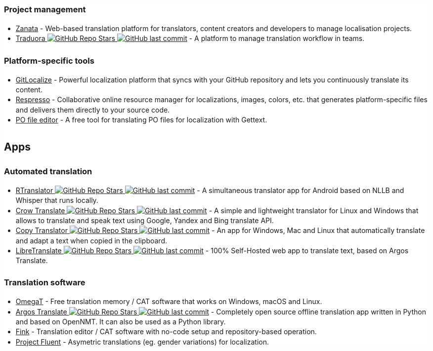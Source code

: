 ### Project management

- [Zanata](http://zanata.org/) - Web-based translation platform for translators, content creators and developers to manage localisation projects.
- [Traduora ![GitHub Repo Stars](https://img.shields.io/github/stars/traduora/traduora) ![GitHub last commit](https://img.shields.io/github/last-commit/traduora/traduora)](https://github.com/traduora/traduora) - A platform to manage translation workflow in teams.

### Platform-specific tools

- [GitLocalize](https://gitlocalize.com/) - Powerful localization platform that syncs with your GitHub repository and lets you continuously translate its content.
- [Respresso](https://respresso.io/) - Collaborative online resource manager for localizations, images, colors, etc. that generates platform-specific files and delivers them directly to your source code.
- [PO file editor](https://pofile.net/free-po-editor) - A free tool for translating PO files for localization with Gettext.

## Apps

### Automated translation

- [RTranslator ![GitHub Repo Stars](https://img.shields.io/github/stars/niedev/RTranslator) ![GitHub last commit](https://img.shields.io/github/last-commit/niedev/RTranslator)](https://github.com/niedev/RTranslator) - A simultaneous translator app for Android based on NLLB and Whisper that runs locally.
- [Crow Translate ![GitHub Repo Stars](https://img.shields.io/github/stars/crow-translate/crow-translate) ![GitHub last commit](https://img.shields.io/github/last-commit/crow-translate/crow-translate)](https://github.com/crow-translate/crow-translate) - A simple and lightweight translator for Linux and Windows that allows to translate and speak text using Google, Yandex and Bing translate API.
- [Copy Translator ![GitHub Repo Stars](https://img.shields.io/github/stars/CopyTranslator/CopyTranslator) ![GitHub last commit](https://img.shields.io/github/last-commit/CopyTranslator/CopyTranslator)](https://github.com/CopyTranslator/CopyTranslator) - An app for Windows, Mac and Linux that automatically translate and adapt a text when copied in the clipboard.
- [LibreTranslate ![GitHub Repo Stars](https://img.shields.io/github/stars/uav4geo/LibreTranslate) ![GitHub last commit](https://img.shields.io/github/last-commit/uav4geo/LibreTranslate)](https://github.com/uav4geo/LibreTranslate) - 100% Self-Hosted web app to translate text, based on Argos Translate.

### Translation software
- [OmegaT](https://omegat.org/) - Free translation memory / CAT software that works on Windows, macOS and Linux.
- [Argos Translate ![GitHub Repo Stars](https://img.shields.io/github/stars/argosopentech/argos-translate) ![GitHub last commit](https://img.shields.io/github/last-commit/argosopentech/argos-translate)](https://github.com/argosopentech/argos-translate) - Completely open source offline translation app written in Python and based on OpenNMT. It can also be used as a Python library.
- [Fink](https://inlang.com/m/tdozzpar) - Translation editor / CAT software with no-code setup and repository-based operation.
- [Project Fluent](https://projectfluent.org) - Asymetric translations (eg. gender variations) for localization.
